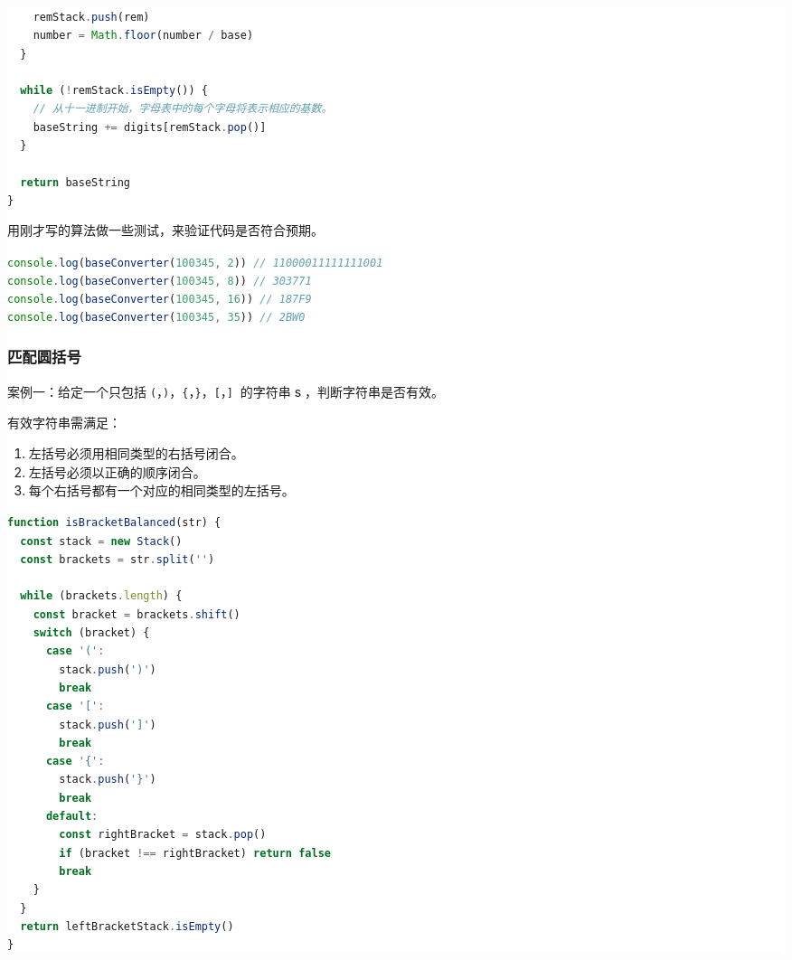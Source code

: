 ```js
    remStack.push(rem)
    number = Math.floor(number / base)
  }

  while (!remStack.isEmpty()) {
    // 从十一进制开始，字母表中的每个字母将表示相应的基数。
    baseString += digits[remStack.pop()]
  }

  return baseString
}
```

用刚才写的算法做一些测试，来验证代码是否符合预期。

```js
console.log(baseConverter(100345, 2)) // 11000011111111001
console.log(baseConverter(100345, 8)) // 303771
console.log(baseConverter(100345, 16)) // 187F9
console.log(baseConverter(100345, 35)) // 2BW0
```

### 匹配圆括号

案例一：给定一个只包括 `(`，`)`，`{`，`}`，`[`，`]`  的字符串 s ，判断字符串是否有效。

有效字符串需满足：

1. 左括号必须用相同类型的右括号闭合。
2. 左括号必须以正确的顺序闭合。
3. 每个右括号都有一个对应的相同类型的左括号。

```js
function isBracketBalanced(str) {
  const stack = new Stack()
  const brackets = str.split('')

  while (brackets.length) {
    const bracket = brackets.shift()
    switch (bracket) {
      case '(':
        stack.push(')')
        break
      case '[':
        stack.push(']')
        break
      case '{':
        stack.push('}')
        break
      default:
        const rightBracket = stack.pop()
        if (bracket !== rightBracket) return false
        break
    }
  }
  return leftBracketStack.isEmpty()
}
```
